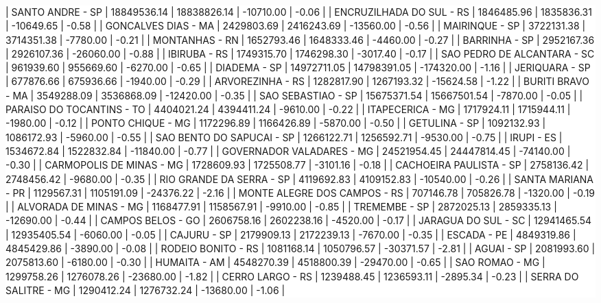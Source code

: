 | SANTO ANDRE - SP | 18849536.14 | 18838826.14 | -10710.00 | -0.06 |
| ENCRUZILHADA DO SUL - RS | 1846485.96 | 1835836.31 | -10649.65 | -0.58 |
| GONCALVES DIAS - MA | 2429803.69 | 2416243.69 | -13560.00 | -0.56 |
| MAIRINQUE - SP | 3722131.38 | 3714351.38 | -7780.00 | -0.21 |
| MONTANHAS - RN | 1652793.46 | 1648333.46 | -4460.00 | -0.27 |
| BARRINHA - SP | 2952167.36 | 2926107.36 | -26060.00 | -0.88 |
| IBIRUBA - RS | 1749315.70 | 1746298.30 | -3017.40 | -0.17 |
| SAO PEDRO DE ALCANTARA - SC | 961939.60 | 955669.60 | -6270.00 | -0.65 |
| DIADEMA - SP | 14972711.05 | 14798391.05 | -174320.00 | -1.16 |
| JERIQUARA - SP | 677876.66 | 675936.66 | -1940.00 | -0.29 |
| ARVOREZINHA - RS | 1282817.90 | 1267193.32 | -15624.58 | -1.22 |
| BURITI BRAVO - MA | 3549288.09 | 3536868.09 | -12420.00 | -0.35 |
| SAO SEBASTIAO - SP | 15675371.54 | 15667501.54 | -7870.00 | -0.05 |
| PARAISO DO TOCANTINS - TO | 4404021.24 | 4394411.24 | -9610.00 | -0.22 |
| ITAPECERICA - MG | 1717924.11 | 1715944.11 | -1980.00 | -0.12 |
| PONTO CHIQUE - MG | 1172296.89 | 1166426.89 | -5870.00 | -0.50 |
| GETULINA - SP | 1092132.93 | 1086172.93 | -5960.00 | -0.55 |
| SAO BENTO DO SAPUCAI - SP | 1266122.71 | 1256592.71 | -9530.00 | -0.75 |
| IRUPI - ES | 1534672.84 | 1522832.84 | -11840.00 | -0.77 |
| GOVERNADOR VALADARES - MG | 24521954.45 | 24447814.45 | -74140.00 | -0.30 |
| CARMOPOLIS DE MINAS - MG | 1728609.93 | 1725508.77 | -3101.16 | -0.18 |
| CACHOEIRA PAULISTA - SP | 2758136.42 | 2748456.42 | -9680.00 | -0.35 |
| RIO GRANDE DA SERRA - SP | 4119692.83 | 4109152.83 | -10540.00 | -0.26 |
| SANTA MARIANA - PR | 1129567.31 | 1105191.09 | -24376.22 | -2.16 |
| MONTE ALEGRE DOS CAMPOS - RS | 707146.78 | 705826.78 | -1320.00 | -0.19 |
| ALVORADA DE MINAS - MG | 1168477.91 | 1158567.91 | -9910.00 | -0.85 |
| TREMEMBE - SP | 2872025.13 | 2859335.13 | -12690.00 | -0.44 |
| CAMPOS BELOS - GO | 2606758.16 | 2602238.16 | -4520.00 | -0.17 |
| JARAGUA DO SUL - SC | 12941465.54 | 12935405.54 | -6060.00 | -0.05 |
| CAJURU - SP | 2179909.13 | 2172239.13 | -7670.00 | -0.35 |
| ESCADA - PE | 4849319.86 | 4845429.86 | -3890.00 | -0.08 |
| RODEIO BONITO - RS | 1081168.14 | 1050796.57 | -30371.57 | -2.81 |
| AGUAI - SP | 2081993.60 | 2075813.60 | -6180.00 | -0.30 |
| HUMAITA - AM | 4548270.39 | 4518800.39 | -29470.00 | -0.65 |
| SAO ROMAO - MG | 1299758.26 | 1276078.26 | -23680.00 | -1.82 |
| CERRO LARGO - RS | 1239488.45 | 1236593.11 | -2895.34 | -0.23 |
| SERRA DO SALITRE - MG | 1290412.24 | 1276732.24 | -13680.00 | -1.06 |